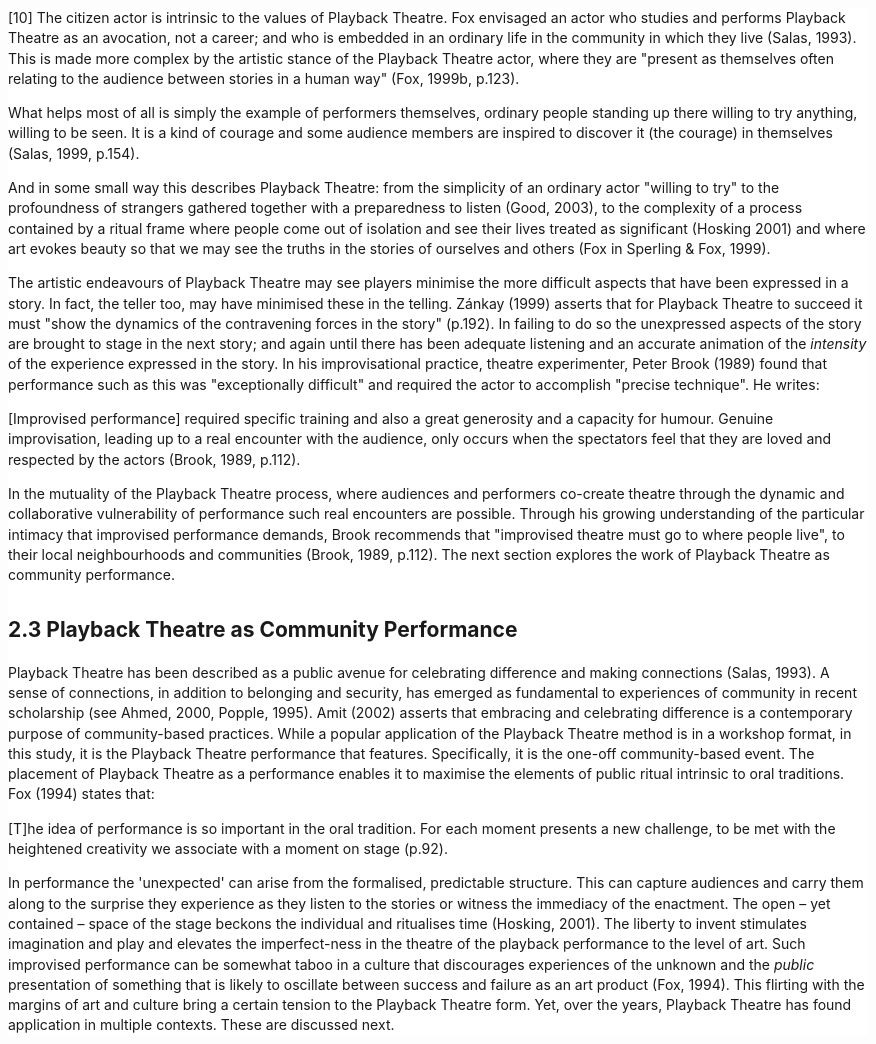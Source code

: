 [10] The citizen actor is intrinsic to the values of Playback Theatre. Fox envisaged an actor who studies and performs Playback Theatre as an avocation, not a career; and who is embedded in an ordinary life in the community in which they live (Salas, 1993). This is made more complex by the artistic stance of the Playback Theatre actor, where they are "present as themselves often relating to the audience between stories in a human way" (Fox, 1999b, p.123).

What helps most of all is simply the example of performers themselves, ordinary people standing up there willing to try anything, willing to be seen. It is a kind of courage and some audience members are inspired to discover it (the courage) in themselves (Salas, 1999, p.154).

And in some small way this describes Playback Theatre: from the simplicity of an ordinary actor "willing to try" to the profoundness of strangers gathered together with a preparedness to listen (Good, 2003), to the complexity of a process contained by a ritual frame where people come out of isolation and see their lives treated as significant (Hosking 2001) and where art evokes beauty so that we may see the truths in the stories of ourselves and others (Fox in Sperling & Fox, 1999).

The artistic endeavours of Playback Theatre may see players minimise the more difficult aspects that have been expressed in a story. In fact, the teller too, may have minimised these in the telling. Zánkay (1999) asserts that for Playback Theatre to succeed it must "show the dynamics of the contravening forces in the story" (p.192). In failing to do so the unexpressed aspects of the story are brought to stage in the next story; and again until there has been adequate listening and an accurate animation of the *intensity* of the experience expressed in the story. In his improvisational practice, theatre experimenter, Peter Brook (1989) found that performance such as this was "exceptionally difficult" and required the actor to accomplish "precise technique". He writes:

[Improvised performance] required specific training and also a great generosity and a capacity for humour. Genuine improvisation, leading up to a real encounter with the audience, only occurs when the spectators feel that they are loved and respected by the actors (Brook, 1989, p.112).

In the mutuality of the Playback Theatre process, where audiences and performers co-create theatre through the dynamic and collaborative vulnerability of performance such real encounters are possible. Through his growing understanding of the particular intimacy that improvised performance demands, Brook recommends that "improvised theatre must go to where people live", to their local neighbourhoods and communities (Brook, 1989, p.112). The next section explores the work of Playback Theatre as community performance.

## 2.3 Playback Theatre as Community Performance

Playback Theatre has been described as a public avenue for celebrating difference and making connections (Salas, 1993). A sense of connections, in addition to belonging and security, has emerged as fundamental to experiences of community in recent scholarship (see Ahmed, 2000, Popple, 1995). Amit (2002) asserts that embracing and celebrating difference is a contemporary purpose of community-based practices. While a popular application of the Playback Theatre method is in a workshop format, in this study, it is the Playback Theatre performance that features. Specifically, it is the one-off community-based event. The placement of Playback Theatre as a performance enables it to maximise the elements of public ritual intrinsic to oral traditions. Fox (1994) states that:

[T]he idea of performance is so important in the oral tradition. For each moment presents a new challenge, to be met with the heightened creativity we associate with a moment on stage (p.92).

In performance the 'unexpected' can arise from the formalised, predictable structure. This can capture audiences and carry them along to the surprise they experience as they listen to the stories or witness the immediacy of the enactment. The open – yet contained – space of the stage beckons the individual and ritualises time (Hosking, 2001). The liberty to invent stimulates imagination and play and elevates the imperfect-ness in the theatre of the playback performance to the level of art. Such improvised performance can be somewhat taboo in a culture that discourages experiences of the unknown and the *public* presentation of something that is likely to oscillate between success and failure as an art product (Fox, 1994). This flirting with the margins of art and culture bring a certain tension to the Playback Theatre form. Yet, over the years, Playback Theatre has found application in multiple contexts. These are discussed next.
